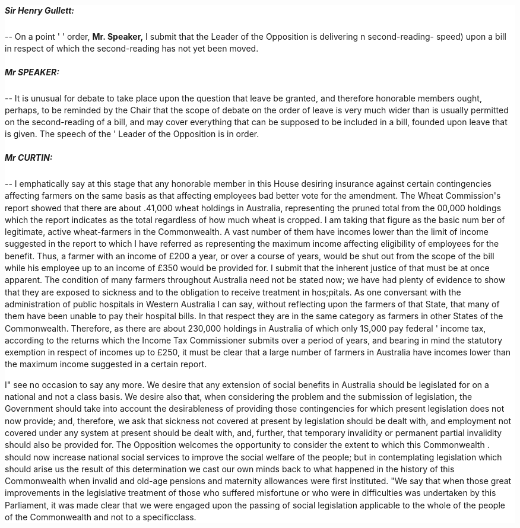 ##### Sir Henry Gullett:

-- On a point ' ' order,  **Mr. Speaker,**  I submit that the Leader of the Opposition is delivering n second-reading- speed) upon a bill in respect of which the second-reading has not yet been moved. 

##### Mr SPEAKER:

-- It is unusual for debate to take place upon the question that leave be granted, and therefore honorable members ought, perhaps, to be reminded by the Chair that the scope of debate on the order of leave is very much wider than is usually permitted on the second-reading of a bill, and may cover everything that can be supposed to be included in a bill, founded upon leave that is given. The speech of the ' Leader of the Opposition is in order. 

##### Mr CURTIN:

-- I emphatically say at this stage that any honorable member in this House desiring insurance against certain contingencies affecting farmers on the same basis as that affecting employees bad better vote for the amendment. The Wheat Commission's report showed that there are about .41,000 wheat holdings in Australia, representing the pruned total from the 00,000 holdings which the report indicates as the total regardless of how much wheat is cropped. I am taking that figure as the basic num ber of legitimate, active wheat-farmers in the Commonwealth. A vast number of them have incomes lower than the limit of income suggested in the report to which I have referred as representing the maximum income affecting eligibility of employees for the benefit. Thus, a farmer with an income of £200 a year, or over a course of years, would be shut out from the scope of the bill while his employee up to an income of £350 would be provided for. I submit that the inherent justice of that must be at once apparent. The condition of many farmers throughout Australia need not be stated now; we have had plenty of evidence to show that they are exposed to sickness and to the obligation to receive treatment in hos;pitals. As one conversant with the administration of public hospitals in Western Australia I can say, without reflecting upon the farmers of that State, that many of them have been unable to pay their hospital bills. In that respect they are in the same category as farmers in other States of the Commonwealth. Therefore, as there are about 230,000 holdings in Australia of which only 1S,000 pay federal ' income tax, according to the returns which the Income Tax Commissioner submits over a period of years, and bearing in mind the statutory exemption in respect of incomes up to £250, it must be clear that a  large  number of farmers in Australia have incomes lower than the maximum income suggested in a certain report. 

I" see no occasion to say any more. We desire that any extension of social benefits in Australia should be legislated for on a national and not a class basis. We desire also that, when considering the problem and the submission of legislation, the Government should take into account the desirableness of providing those contingencies for which present legislation does not now provide; and, therefore, we ask that sickness not covered at present by legislation should be dealt with, and employment not covered under any system at present should be dealt with, and, further, that temporary invalidity or permanent partial invalidity should also be provided for. The Opposition welcomes the opportunity to consider the extent to which this Commonwealth . should now increase national social services to improve the social welfare of the people; but in contemplating legislation which should arise us the result of this determination we cast our own minds back to what happened in the history of this Commonwealth when invalid and old-age pensions and maternity allowances were first instituted. "We say that when those great improvements in the legislative treatment of those who suffered misfortune or who were in difficulties was undertaken by this Parliament, it was made clear that we were engaged upon the passing of social legislation applicable to the whole of the people of the Commonwealth and not to a specificclass. 
